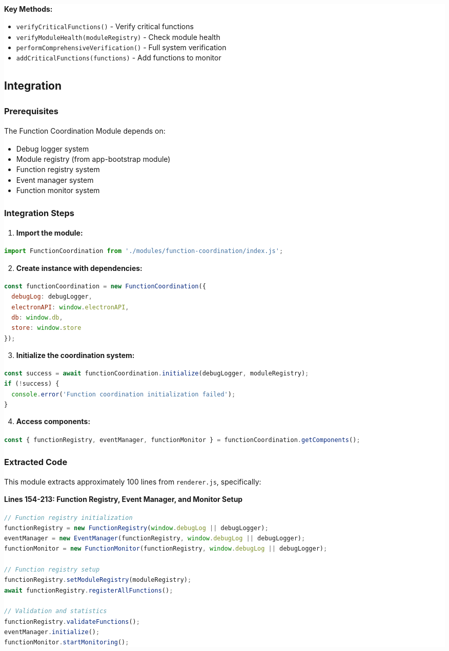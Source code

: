 **Key Methods:**
- `verifyCriticalFunctions()` - Verify critical functions
- `verifyModuleHealth(moduleRegistry)` - Check module health
- `performComprehensiveVerification()` - Full system verification
- `addCriticalFunctions(functions)` - Add functions to monitor

## Integration

### Prerequisites

The Function Coordination Module depends on:
- Debug logger system
- Module registry (from app-bootstrap module)
- Function registry system
- Event manager system
- Function monitor system

### Integration Steps

1. **Import the module:**
```javascript
import FunctionCoordination from './modules/function-coordination/index.js';
```

2. **Create instance with dependencies:**
```javascript
const functionCoordination = new FunctionCoordination({
  debugLog: debugLogger,
  electronAPI: window.electronAPI,
  db: window.db,
  store: window.store
});
```

3. **Initialize the coordination system:**
```javascript
const success = await functionCoordination.initialize(debugLogger, moduleRegistry);
if (!success) {
  console.error('Function coordination initialization failed');
}
```

4. **Access components:**
```javascript
const { functionRegistry, eventManager, functionMonitor } = functionCoordination.getComponents();
```

### Extracted Code

This module extracts approximately 100 lines from `renderer.js`, specifically:

**Lines 154-213: Function Registry, Event Manager, and Monitor Setup**
```javascript
// Function registry initialization
functionRegistry = new FunctionRegistry(window.debugLog || debugLogger);
eventManager = new EventManager(functionRegistry, window.debugLog || debugLogger);
functionMonitor = new FunctionMonitor(functionRegistry, window.debugLog || debugLogger);

// Function registry setup
functionRegistry.setModuleRegistry(moduleRegistry);
await functionRegistry.registerAllFunctions();

// Validation and statistics
functionRegistry.validateFunctions();
eventManager.initialize();
functionMonitor.startMonitoring();
```
